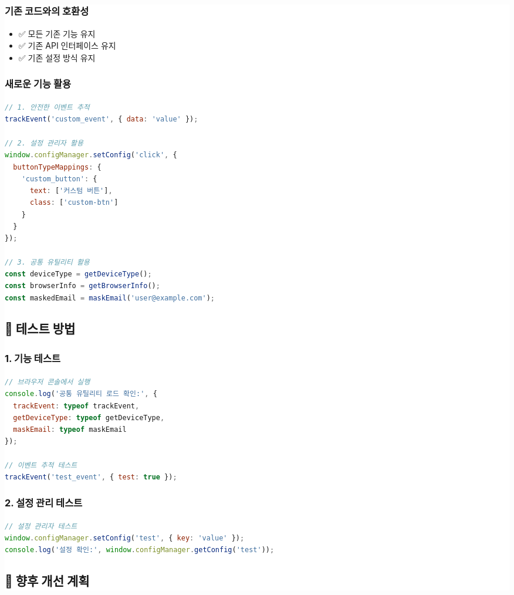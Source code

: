### 기존 코드와의 호환성
- ✅ 모든 기존 기능 유지
- ✅ 기존 API 인터페이스 유지
- ✅ 기존 설정 방식 유지

### 새로운 기능 활용
```javascript
// 1. 안전한 이벤트 추적
trackEvent('custom_event', { data: 'value' });

// 2. 설정 관리자 활용
window.configManager.setConfig('click', {
  buttonTypeMappings: {
    'custom_button': {
      text: ['커스텀 버튼'],
      class: ['custom-btn']
    }
  }
});

// 3. 공통 유틸리티 활용
const deviceType = getDeviceType();
const browserInfo = getBrowserInfo();
const maskedEmail = maskEmail('user@example.com');
```

## 🧪 테스트 방법

### 1. 기능 테스트
```javascript
// 브라우저 콘솔에서 실행
console.log('공통 유틸리티 로드 확인:', {
  trackEvent: typeof trackEvent,
  getDeviceType: typeof getDeviceType,
  maskEmail: typeof maskEmail
});

// 이벤트 추적 테스트
trackEvent('test_event', { test: true });
```

### 2. 설정 관리 테스트
```javascript
// 설정 관리자 테스트
window.configManager.setConfig('test', { key: 'value' });
console.log('설정 확인:', window.configManager.getConfig('test'));
```

## 📝 향후 개선 계획

